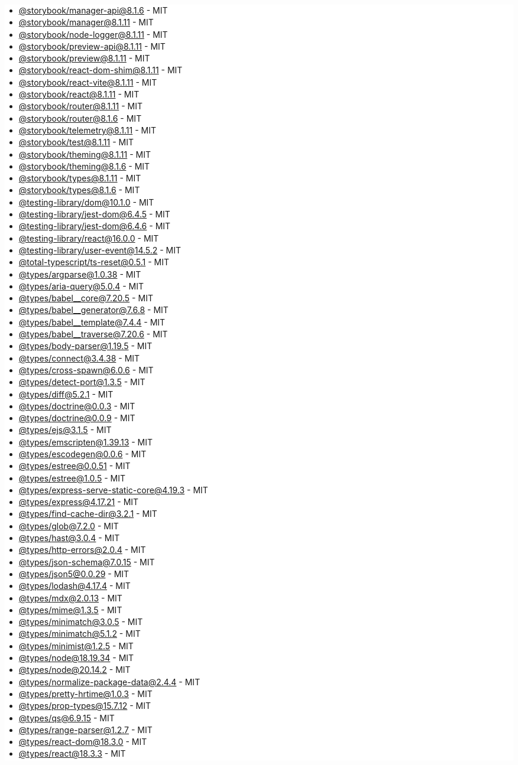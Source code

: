 - [@storybook/manager-api@8.1.6](https://github.com/storybookjs/storybook) - MIT
- [@storybook/manager@8.1.11](https://github.com/storybookjs/storybook) - MIT
- [@storybook/node-logger@8.1.11](https://github.com/storybookjs/storybook) - MIT
- [@storybook/preview-api@8.1.11](https://github.com/storybookjs/storybook) - MIT
- [@storybook/preview@8.1.11](https://github.com/storybookjs/storybook) - MIT
- [@storybook/react-dom-shim@8.1.11](https://github.com/storybookjs/storybook) - MIT
- [@storybook/react-vite@8.1.11](https://github.com/storybookjs/storybook) - MIT
- [@storybook/react@8.1.11](https://github.com/storybookjs/storybook) - MIT
- [@storybook/router@8.1.11](https://github.com/storybookjs/storybook) - MIT
- [@storybook/router@8.1.6](https://github.com/storybookjs/storybook) - MIT
- [@storybook/telemetry@8.1.11](https://github.com/storybookjs/storybook) - MIT
- [@storybook/test@8.1.11](https://github.com/storybookjs/storybook) - MIT
- [@storybook/theming@8.1.11](https://github.com/storybookjs/storybook) - MIT
- [@storybook/theming@8.1.6](https://github.com/storybookjs/storybook) - MIT
- [@storybook/types@8.1.11](https://github.com/storybookjs/storybook) - MIT
- [@storybook/types@8.1.6](https://github.com/storybookjs/storybook) - MIT
- [@testing-library/dom@10.1.0](https://github.com/testing-library/dom-testing-library) - MIT
- [@testing-library/jest-dom@6.4.5](https://github.com/testing-library/jest-dom) - MIT
- [@testing-library/jest-dom@6.4.6](https://github.com/testing-library/jest-dom) - MIT
- [@testing-library/react@16.0.0](https://github.com/testing-library/react-testing-library) - MIT
- [@testing-library/user-event@14.5.2](https://github.com/testing-library/user-event) - MIT
- [@total-typescript/ts-reset@0.5.1](https://github.com/total-typescript/ts-reset) - MIT
- [@types/argparse@1.0.38](https://github.com/DefinitelyTyped/DefinitelyTyped) - MIT
- [@types/aria-query@5.0.4](https://github.com/DefinitelyTyped/DefinitelyTyped) - MIT
- [@types/babel__core@7.20.5](https://github.com/DefinitelyTyped/DefinitelyTyped) - MIT
- [@types/babel__generator@7.6.8](https://github.com/DefinitelyTyped/DefinitelyTyped) - MIT
- [@types/babel__template@7.4.4](https://github.com/DefinitelyTyped/DefinitelyTyped) - MIT
- [@types/babel__traverse@7.20.6](https://github.com/DefinitelyTyped/DefinitelyTyped) - MIT
- [@types/body-parser@1.19.5](https://github.com/DefinitelyTyped/DefinitelyTyped) - MIT
- [@types/connect@3.4.38](https://github.com/DefinitelyTyped/DefinitelyTyped) - MIT
- [@types/cross-spawn@6.0.6](https://github.com/DefinitelyTyped/DefinitelyTyped) - MIT
- [@types/detect-port@1.3.5](https://github.com/DefinitelyTyped/DefinitelyTyped) - MIT
- [@types/diff@5.2.1](https://github.com/DefinitelyTyped/DefinitelyTyped) - MIT
- [@types/doctrine@0.0.3](https://github.com/DefinitelyTyped/DefinitelyTyped) - MIT
- [@types/doctrine@0.0.9](https://github.com/DefinitelyTyped/DefinitelyTyped) - MIT
- [@types/ejs@3.1.5](https://github.com/DefinitelyTyped/DefinitelyTyped) - MIT
- [@types/emscripten@1.39.13](https://github.com/DefinitelyTyped/DefinitelyTyped) - MIT
- [@types/escodegen@0.0.6](https://github.com/DefinitelyTyped/DefinitelyTyped) - MIT
- [@types/estree@0.0.51](https://github.com/DefinitelyTyped/DefinitelyTyped) - MIT
- [@types/estree@1.0.5](https://github.com/DefinitelyTyped/DefinitelyTyped) - MIT
- [@types/express-serve-static-core@4.19.3](https://github.com/DefinitelyTyped/DefinitelyTyped) - MIT
- [@types/express@4.17.21](https://github.com/DefinitelyTyped/DefinitelyTyped) - MIT
- [@types/find-cache-dir@3.2.1](https://github.com/DefinitelyTyped/DefinitelyTyped) - MIT
- [@types/glob@7.2.0](https://github.com/DefinitelyTyped/DefinitelyTyped) - MIT
- [@types/hast@3.0.4](https://github.com/DefinitelyTyped/DefinitelyTyped) - MIT
- [@types/http-errors@2.0.4](https://github.com/DefinitelyTyped/DefinitelyTyped) - MIT
- [@types/json-schema@7.0.15](https://github.com/DefinitelyTyped/DefinitelyTyped) - MIT
- [@types/json5@0.0.29](https://github.com/DefinitelyTyped/DefinitelyTyped) - MIT
- [@types/lodash@4.17.4](https://github.com/DefinitelyTyped/DefinitelyTyped) - MIT
- [@types/mdx@2.0.13](https://github.com/DefinitelyTyped/DefinitelyTyped) - MIT
- [@types/mime@1.3.5](https://github.com/DefinitelyTyped/DefinitelyTyped) - MIT
- [@types/minimatch@3.0.5](https://github.com/DefinitelyTyped/DefinitelyTyped) - MIT
- [@types/minimatch@5.1.2](https://github.com/DefinitelyTyped/DefinitelyTyped) - MIT
- [@types/minimist@1.2.5](https://github.com/DefinitelyTyped/DefinitelyTyped) - MIT
- [@types/node@18.19.34](https://github.com/DefinitelyTyped/DefinitelyTyped) - MIT
- [@types/node@20.14.2](https://github.com/DefinitelyTyped/DefinitelyTyped) - MIT
- [@types/normalize-package-data@2.4.4](https://github.com/DefinitelyTyped/DefinitelyTyped) - MIT
- [@types/pretty-hrtime@1.0.3](https://github.com/DefinitelyTyped/DefinitelyTyped) - MIT
- [@types/prop-types@15.7.12](https://github.com/DefinitelyTyped/DefinitelyTyped) - MIT
- [@types/qs@6.9.15](https://github.com/DefinitelyTyped/DefinitelyTyped) - MIT
- [@types/range-parser@1.2.7](https://github.com/DefinitelyTyped/DefinitelyTyped) - MIT
- [@types/react-dom@18.3.0](https://github.com/DefinitelyTyped/DefinitelyTyped) - MIT
- [@types/react@18.3.3](https://github.com/DefinitelyTyped/DefinitelyTyped) - MIT